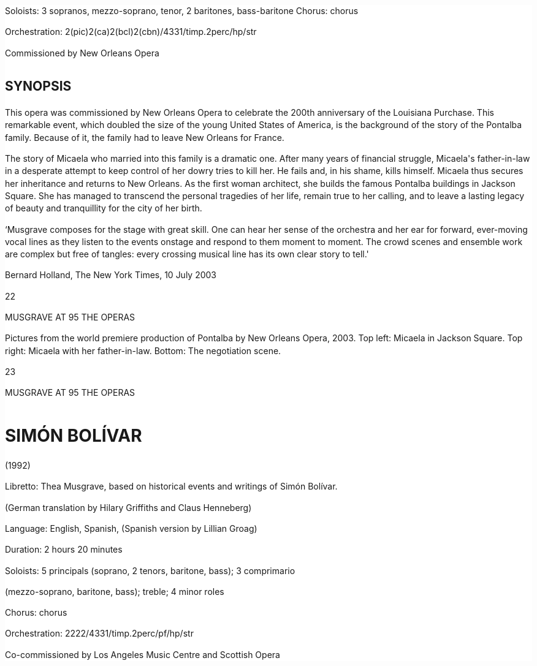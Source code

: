 Soloists: 3 sopranos, mezzo-soprano, tenor, 2 baritones, bass-baritone Chorus: chorus

Orchestration: 2(pic)2(ca)2(bcl)2(cbn)/4331/timp.2perc/hp/str

Commissioned by New Orleans Opera

## SYNOPSIS

This opera was commissioned by New Orleans Opera to celebrate the 200th anniversary of the Louisiana Purchase. This remarkable event, which doubled the size of the young United States of America, is the background of the story of the Pontalba family. Because of it, the family had to leave New Orleans for France.

The story of Micaela who married into this family is a dramatic one. After many years of financial struggle, Micaela's father-in-law in a desperate attempt to keep control of her dowry tries to kill her. He fails and, in his shame, kills himself. Micaela thus secures her inheritance and returns to New Orleans. As the first woman architect, she builds the famous Pontalba buildings in Jackson Square. She has managed to transcend the personal tragedies of her life, remain true to her calling, and to leave a lasting legacy of beauty and tranquillity for the city of her birth.

‘Musgrave composes for the stage with great skill. One can hear her sense of the orchestra and her ear for forward, ever-moving vocal lines as they listen to the events onstage and respond to them moment to moment. The crowd scenes and ensemble work are complex but free of tangles: every crossing musical line has its own clear story to tell.'

Bernard Holland, The New York Times, 10 July 2003

22

MUSGRAVE AT 95 THE OPERAS

Pictures from the world premiere production of Pontalba by New Orleans Opera, 2003. Top left: Micaela in Jackson Square. Top right: Micaela with her father-in-law. Bottom: The negotiation scene.

23

MUSGRAVE AT 95 THE OPERAS

# SIMÓN BOLÍVAR

(1992)

Libretto: Thea Musgrave, based on historical events and writings of Simón Bolívar.

(German translation by Hilary Griffiths and Claus Henneberg)

Language: English, Spanish, (Spanish version by Lillian Groag)

Duration: 2 hours 20 minutes

Soloists: 5 principals (soprano, 2 tenors, baritone, bass); 3 comprimario

(mezzo-soprano, baritone, bass); treble; 4 minor roles

Chorus: chorus

Orchestration: 2222/4331/timp.2perc/pf/hp/str

Co-commissioned by Los Angeles Music Centre and Scottish Opera

